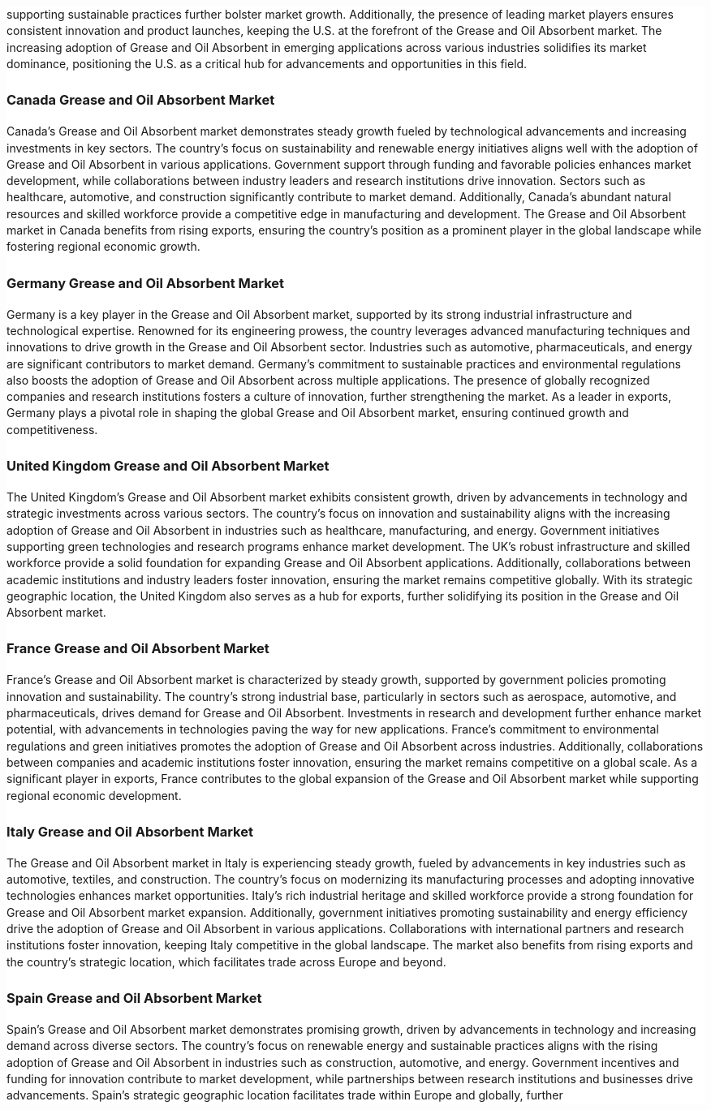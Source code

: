 supporting sustainable practices further bolster market growth. Additionally, the presence of leading market players ensures consistent innovation and product launches, keeping the U.S. at the forefront of the Grease and Oil Absorbent market. The increasing adoption of Grease and Oil Absorbent in emerging applications across various industries solidifies its market dominance, positioning the U.S. as a critical hub for advancements and opportunities in this field.</p><h3>Canada Grease and Oil Absorbent Market</h3><p>Canada&rsquo;s Grease and Oil Absorbent market demonstrates steady growth fueled by technological advancements and increasing investments in key sectors. The country&rsquo;s focus on sustainability and renewable energy initiatives aligns well with the adoption of Grease and Oil Absorbent in various applications. Government support through funding and favorable policies enhances market development, while collaborations between industry leaders and research institutions drive innovation. Sectors such as healthcare, automotive, and construction significantly contribute to market demand. Additionally, Canada&rsquo;s abundant natural resources and skilled workforce provide a competitive edge in manufacturing and development. The Grease and Oil Absorbent market in Canada benefits from rising exports, ensuring the country&rsquo;s position as a prominent player in the global landscape while fostering regional economic growth.</p><h3>Germany Grease and Oil Absorbent Market</h3><p>Germany is a key player in the Grease and Oil Absorbent market, supported by its strong industrial infrastructure and technological expertise. Renowned for its engineering prowess, the country leverages advanced manufacturing techniques and innovations to drive growth in the Grease and Oil Absorbent sector. Industries such as automotive, pharmaceuticals, and energy are significant contributors to market demand. Germany&rsquo;s commitment to sustainable practices and environmental regulations also boosts the adoption of Grease and Oil Absorbent across multiple applications. The presence of globally recognized companies and research institutions fosters a culture of innovation, further strengthening the market. As a leader in exports, Germany plays a pivotal role in shaping the global Grease and Oil Absorbent market, ensuring continued growth and competitiveness.</p><h3>United Kingdom Grease and Oil Absorbent Market</h3><p>The United Kingdom&rsquo;s Grease and Oil Absorbent market exhibits consistent growth, driven by advancements in technology and strategic investments across various sectors. The country&rsquo;s focus on innovation and sustainability aligns with the increasing adoption of Grease and Oil Absorbent in industries such as healthcare, manufacturing, and energy. Government initiatives supporting green technologies and research programs enhance market development. The UK&rsquo;s robust infrastructure and skilled workforce provide a solid foundation for expanding Grease and Oil Absorbent applications. Additionally, collaborations between academic institutions and industry leaders foster innovation, ensuring the market remains competitive globally. With its strategic geographic location, the United Kingdom also serves as a hub for exports, further solidifying its position in the Grease and Oil Absorbent market.</p><h3>France Grease and Oil Absorbent Market</h3><p>France&rsquo;s Grease and Oil Absorbent market is characterized by steady growth, supported by government policies promoting innovation and sustainability. The country&rsquo;s strong industrial base, particularly in sectors such as aerospace, automotive, and pharmaceuticals, drives demand for Grease and Oil Absorbent. Investments in research and development further enhance market potential, with advancements in technologies paving the way for new applications. France&rsquo;s commitment to environmental regulations and green initiatives promotes the adoption of Grease and Oil Absorbent across industries. Additionally, collaborations between companies and academic institutions foster innovation, ensuring the market remains competitive on a global scale. As a significant player in exports, France contributes to the global expansion of the Grease and Oil Absorbent market while supporting regional economic development.</p><h3>Italy Grease and Oil Absorbent Market</h3><p>The Grease and Oil Absorbent market in Italy is experiencing steady growth, fueled by advancements in key industries such as automotive, textiles, and construction. The country&rsquo;s focus on modernizing its manufacturing processes and adopting innovative technologies enhances market opportunities. Italy&rsquo;s rich industrial heritage and skilled workforce provide a strong foundation for Grease and Oil Absorbent market expansion. Additionally, government initiatives promoting sustainability and energy efficiency drive the adoption of Grease and Oil Absorbent in various applications. Collaborations with international partners and research institutions foster innovation, keeping Italy competitive in the global landscape. The market also benefits from rising exports and the country&rsquo;s strategic location, which facilitates trade across Europe and beyond.</p><h3>Spain Grease and Oil Absorbent Market</h3><p>Spain&rsquo;s Grease and Oil Absorbent market demonstrates promising growth, driven by advancements in technology and increasing demand across diverse sectors. The country&rsquo;s focus on renewable energy and sustainable practices aligns with the rising adoption of Grease and Oil Absorbent in industries such as construction, automotive, and energy. Government incentives and funding for innovation contribute to market development, while partnerships between research institutions and businesses drive advancements. Spain&rsquo;s strategic geographic location facilitates trade within Europe and globally, further